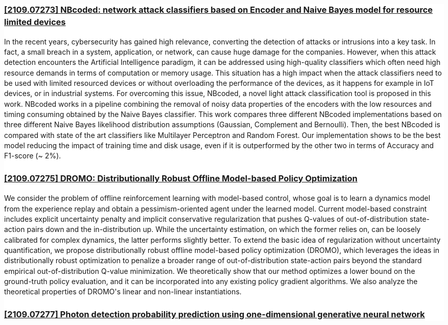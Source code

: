     

### [[2109.07273] NBcoded: network attack classifiers based on Encoder and Naive Bayes model for resource limited devices](http://arxiv.org/abs/2109.07273)


  In the recent years, cybersecurity has gained high relevance, converting the
detection of attacks or intrusions into a key task. In fact, a small breach in
a system, application, or network, can cause huge damage for the companies.
However, when this attack detection encounters the Artificial Intelligence
paradigm, it can be addressed using high-quality classifiers which often need
high resource demands in terms of computation or memory usage. This situation
has a high impact when the attack classifiers need to be used with limited
resourced devices or without overloading the performance of the devices, as it
happens for example in IoT devices, or in industrial systems. For overcoming
this issue, NBcoded, a novel light attack classification tool is proposed in
this work. NBcoded works in a pipeline combining the removal of noisy data
properties of the encoders with the low resources and timing consuming obtained
by the Naive Bayes classifier. This work compares three different NBcoded
implementations based on three different Naive Bayes likelihood distribution
assumptions (Gaussian, Complement and Bernoulli). Then, the best NBcoded is
compared with state of the art classifiers like Multilayer Perceptron and
Random Forest. Our implementation shows to be the best model reducing the
impact of training time and disk usage, even if it is outperformed by the other
two in terms of Accuracy and F1-score (~ 2%).

    

### [[2109.07275] DROMO: Distributionally Robust Offline Model-based Policy Optimization](http://arxiv.org/abs/2109.07275)


  We consider the problem of offline reinforcement learning with model-based
control, whose goal is to learn a dynamics model from the experience replay and
obtain a pessimism-oriented agent under the learned model. Current model-based
constraint includes explicit uncertainty penalty and implicit conservative
regularization that pushes Q-values of out-of-distribution state-action pairs
down and the in-distribution up. While the uncertainty estimation, on which the
former relies on, can be loosely calibrated for complex dynamics, the latter
performs slightly better. To extend the basic idea of regularization without
uncertainty quantification, we propose distributionally robust offline
model-based policy optimization (DROMO), which leverages the ideas in
distributionally robust optimization to penalize a broader range of
out-of-distribution state-action pairs beyond the standard empirical
out-of-distribution Q-value minimization. We theoretically show that our method
optimizes a lower bound on the ground-truth policy evaluation, and it can be
incorporated into any existing policy gradient algorithms. We also analyze the
theoretical properties of DROMO's linear and non-linear instantiations.

    

### [[2109.07277] Photon detection probability prediction using one-dimensional generative neural network](http://arxiv.org/abs/2109.07277)

